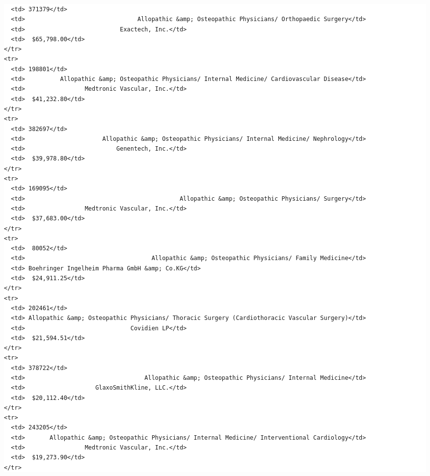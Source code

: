       <td> 371379</td>
      <td>                                Allopathic &amp; Osteopathic Physicians/ Orthopaedic Surgery</td>
      <td>                           Exactech, Inc.</td>
      <td>  $65,798.00</td>
    </tr>
    <tr>
      <td> 198801</td>
      <td>          Allopathic &amp; Osteopathic Physicians/ Internal Medicine/ Cardiovascular Disease</td>
      <td>                 Medtronic Vascular, Inc.</td>
      <td>  $41,232.80</td>
    </tr>
    <tr>
      <td> 382697</td>
      <td>                      Allopathic &amp; Osteopathic Physicians/ Internal Medicine/ Nephrology</td>
      <td>                          Genentech, Inc.</td>
      <td>  $39,978.80</td>
    </tr>
    <tr>
      <td> 169095</td>
      <td>                                            Allopathic &amp; Osteopathic Physicians/ Surgery</td>
      <td>                 Medtronic Vascular, Inc.</td>
      <td>  $37,683.00</td>
    </tr>
    <tr>
      <td>  80052</td>
      <td>                                    Allopathic &amp; Osteopathic Physicians/ Family Medicine</td>
      <td> Boehringer Ingelheim Pharma GmbH &amp; Co.KG</td>
      <td>  $24,911.25</td>
    </tr>
    <tr>
      <td> 202461</td>
      <td> Allopathic &amp; Osteopathic Physicians/ Thoracic Surgery (Cardiothoracic Vascular Surgery)</td>
      <td>                              Covidien LP</td>
      <td>  $21,594.51</td>
    </tr>
    <tr>
      <td> 378722</td>
      <td>                                  Allopathic &amp; Osteopathic Physicians/ Internal Medicine</td>
      <td>                    GlaxoSmithKline, LLC.</td>
      <td>  $20,112.40</td>
    </tr>
    <tr>
      <td> 243205</td>
      <td>       Allopathic &amp; Osteopathic Physicians/ Internal Medicine/ Interventional Cardiology</td>
      <td>                 Medtronic Vascular, Inc.</td>
      <td>  $19,273.90</td>
    </tr>
  </tbody>
</table>

